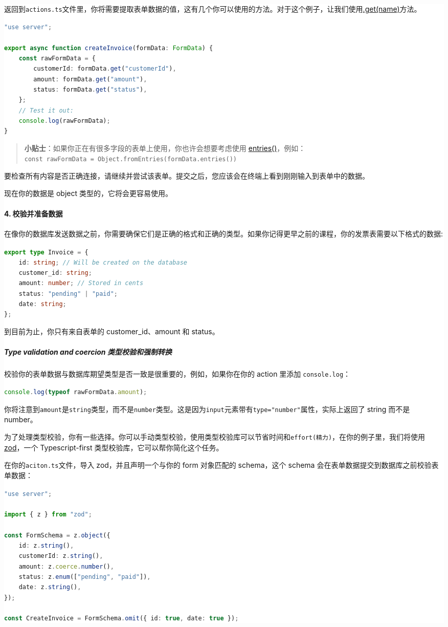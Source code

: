 返回到`actions.ts`文件里，你将需要提取表单数据的值，这有几个你可以使用的方法。对于这个例子，让我们使用[.get(name)](https://developer.mozilla.org/en-US/docs/Web/API/FormData/get)方法。

```ts
"use server";

export async function createInvoice(formData: FormData) {
    const rawFormData = {
        customerId: formData.get("customerId"),
        amount: formData.get("amount"),
        status: formData.get("status"),
    };
    // Test it out:
    console.log(rawFormData);
}
```

> **小贴士**：如果你正在有很多字段的表单上使用，你也许会想要考虑使用 [entries()](https://developer.mozilla.org/en-US/docs/Web/API/FormData/entries)，例如：\
> `const rawFormData = Object.fromEntries(formData.entries())`

要检查所有内容是否正确连接，请继续并尝试该表单。提交之后，您应该会在终端上看到刚刚输入到表单中的数据。

现在你的数据是 object 类型的，它将会更容易使用。

#### 4. 校验并准备数据

在像你的数据库发送数据之前，你需要确保它们是正确的格式和正确的类型。如果你记得更早之前的课程，你的发票表需要以下格式的数据:

```ts
export type Invoice = {
    id: string; // Will be created on the database
    customer_id: string;
    amount: number; // Stored in cents
    status: "pending" | "paid";
    date: string;
};
```

到目前为止，你只有来自表单的 customer_id、amount 和 status。

##### Type validation and coercion 类型校验和强制转换

校验你的表单数据与数据库期望类型是否一致是很重要的，例如，如果你在你的 action 里添加 `console.log`：

```ts
console.log(typeof rawFormData.amount);
```

你将注意到`amount`是`string`类型，而不是`number`类型。这是因为`input`元素带有`type="number"`属性，实际上返回了 string 而不是 number。

为了处理类型校验，你有一些选择。你可以手动类型校验，使用类型校验库可以节省时间和`effort(精力)`，在你的例子里，我们将使用[zod](https://zod.dev/)，一个 Typescript-first 类型校验库，它可以帮你简化这个任务。

在你的`aciton.ts`文件，导入 zod，并且声明一个与你的 form 对象匹配的 schema，这个 schema 会在表单数据提交到数据库之前校验表单数据：

```ts
"use server";

import { z } from "zod";

const FormSchema = z.object({
    id: z.string(),
    customerId: z.string(),
    amount: z.coerce.number(),
    status: z.enum(["pending", "paid"]),
    date: z.string(),
});

const CreateInvoice = FormSchema.omit({ id: true, date: true });

```